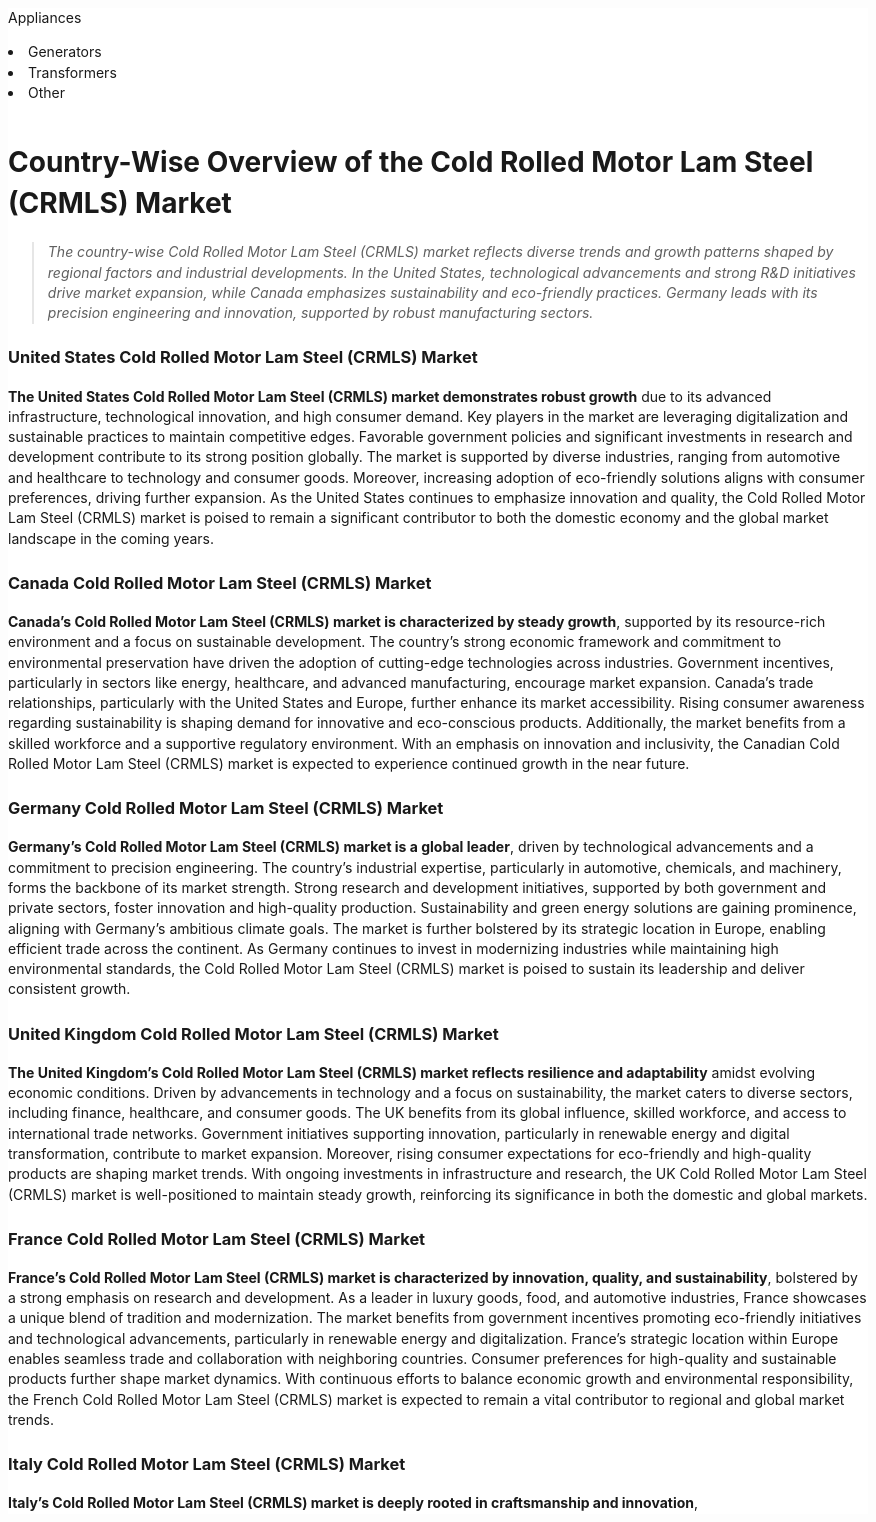Appliances</li><li>Generators</li><li>Transformers</li><li>Other</li></ul><h1><span class="">Country-Wise Overview of the Cold Rolled Motor Lam Steel (CRMLS) Market<br /></span></h1><blockquote><p><em><span class="">The country-wise Cold Rolled Motor Lam Steel (CRMLS) market reflects diverse trends and growth patterns shaped by regional factors and industrial developments. In the United States, technological advancements and strong R&amp;D initiatives drive market expansion, while Canada emphasizes sustainability and eco-friendly practices. Germany leads with its precision engineering and innovation, supported by robust manufacturing sectors.</span></em></p></blockquote><h3><strong>United States Cold Rolled Motor Lam Steel (CRMLS) Market</strong></h3><p><strong>The United States Cold Rolled Motor Lam Steel (CRMLS) market demonstrates robust growth</strong> due to its advanced infrastructure, technological innovation, and high consumer demand. Key players in the market are leveraging digitalization and sustainable practices to maintain competitive edges. Favorable government policies and significant investments in research and development contribute to its strong position globally. The market is supported by diverse industries, ranging from automotive and healthcare to technology and consumer goods. Moreover, increasing adoption of eco-friendly solutions aligns with consumer preferences, driving further expansion. As the United States continues to emphasize innovation and quality, the Cold Rolled Motor Lam Steel (CRMLS) market is poised to remain a significant contributor to both the domestic economy and the global market landscape in the coming years.</p><h3><strong>Canada Cold Rolled Motor Lam Steel (CRMLS) Market</strong></h3><p><strong>Canada&rsquo;s Cold Rolled Motor Lam Steel (CRMLS) market is characterized by steady growth</strong>, supported by its resource-rich environment and a focus on sustainable development. The country&rsquo;s strong economic framework and commitment to environmental preservation have driven the adoption of cutting-edge technologies across industries. Government incentives, particularly in sectors like energy, healthcare, and advanced manufacturing, encourage market expansion. Canada&rsquo;s trade relationships, particularly with the United States and Europe, further enhance its market accessibility. Rising consumer awareness regarding sustainability is shaping demand for innovative and eco-conscious products. Additionally, the market benefits from a skilled workforce and a supportive regulatory environment. With an emphasis on innovation and inclusivity, the Canadian Cold Rolled Motor Lam Steel (CRMLS) market is expected to experience continued growth in the near future.</p><h3><strong>Germany Cold Rolled Motor Lam Steel (CRMLS) Market</strong></h3><p><strong>Germany&rsquo;s Cold Rolled Motor Lam Steel (CRMLS) market is a global leader</strong>, driven by technological advancements and a commitment to precision engineering. The country&rsquo;s industrial expertise, particularly in automotive, chemicals, and machinery, forms the backbone of its market strength. Strong research and development initiatives, supported by both government and private sectors, foster innovation and high-quality production. Sustainability and green energy solutions are gaining prominence, aligning with Germany&rsquo;s ambitious climate goals. The market is further bolstered by its strategic location in Europe, enabling efficient trade across the continent. As Germany continues to invest in modernizing industries while maintaining high environmental standards, the Cold Rolled Motor Lam Steel (CRMLS) market is poised to sustain its leadership and deliver consistent growth.</p><h3><strong>United Kingdom Cold Rolled Motor Lam Steel (CRMLS) Market</strong></h3><p><strong>The United Kingdom&rsquo;s Cold Rolled Motor Lam Steel (CRMLS) market reflects resilience and adaptability</strong> amidst evolving economic conditions. Driven by advancements in technology and a focus on sustainability, the market caters to diverse sectors, including finance, healthcare, and consumer goods. The UK benefits from its global influence, skilled workforce, and access to international trade networks. Government initiatives supporting innovation, particularly in renewable energy and digital transformation, contribute to market expansion. Moreover, rising consumer expectations for eco-friendly and high-quality products are shaping market trends. With ongoing investments in infrastructure and research, the UK Cold Rolled Motor Lam Steel (CRMLS) market is well-positioned to maintain steady growth, reinforcing its significance in both the domestic and global markets.</p><h3><strong>France Cold Rolled Motor Lam Steel (CRMLS) Market</strong></h3><p><strong>France&rsquo;s Cold Rolled Motor Lam Steel (CRMLS) market is characterized by innovation, quality, and sustainability</strong>, bolstered by a strong emphasis on research and development. As a leader in luxury goods, food, and automotive industries, France showcases a unique blend of tradition and modernization. The market benefits from government incentives promoting eco-friendly initiatives and technological advancements, particularly in renewable energy and digitalization. France&rsquo;s strategic location within Europe enables seamless trade and collaboration with neighboring countries. Consumer preferences for high-quality and sustainable products further shape market dynamics. With continuous efforts to balance economic growth and environmental responsibility, the French Cold Rolled Motor Lam Steel (CRMLS) market is expected to remain a vital contributor to regional and global market trends.</p><h3><strong>Italy Cold Rolled Motor Lam Steel (CRMLS) Market</strong></h3><p><strong>Italy&rsquo;s Cold Rolled Motor Lam Steel (CRMLS) market is deeply rooted in craftsmanship and innovation</strong>,